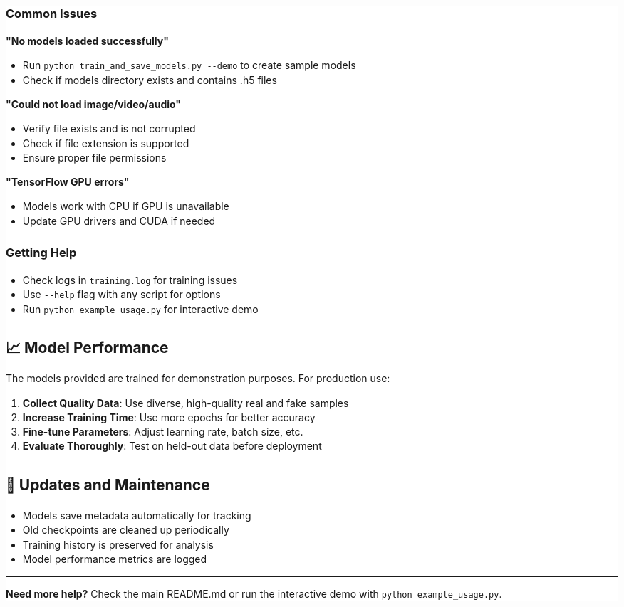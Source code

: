 ### Common Issues

**"No models loaded successfully"**
- Run `python train_and_save_models.py --demo` to create sample models
- Check if models directory exists and contains .h5 files

**"Could not load image/video/audio"**
- Verify file exists and is not corrupted
- Check if file extension is supported
- Ensure proper file permissions

**"TensorFlow GPU errors"**
- Models work with CPU if GPU is unavailable
- Update GPU drivers and CUDA if needed

### Getting Help
- Check logs in `training.log` for training issues
- Use `--help` flag with any script for options
- Run `python example_usage.py` for interactive demo

## 📈 Model Performance

The models provided are trained for demonstration purposes. For production use:

1. **Collect Quality Data**: Use diverse, high-quality real and fake samples
2. **Increase Training Time**: Use more epochs for better accuracy
3. **Fine-tune Parameters**: Adjust learning rate, batch size, etc.
4. **Evaluate Thoroughly**: Test on held-out data before deployment

## 🔄 Updates and Maintenance

- Models save metadata automatically for tracking
- Old checkpoints are cleaned up periodically
- Training history is preserved for analysis
- Model performance metrics are logged

---

**Need more help?** Check the main README.md or run the interactive demo with `python example_usage.py`. 